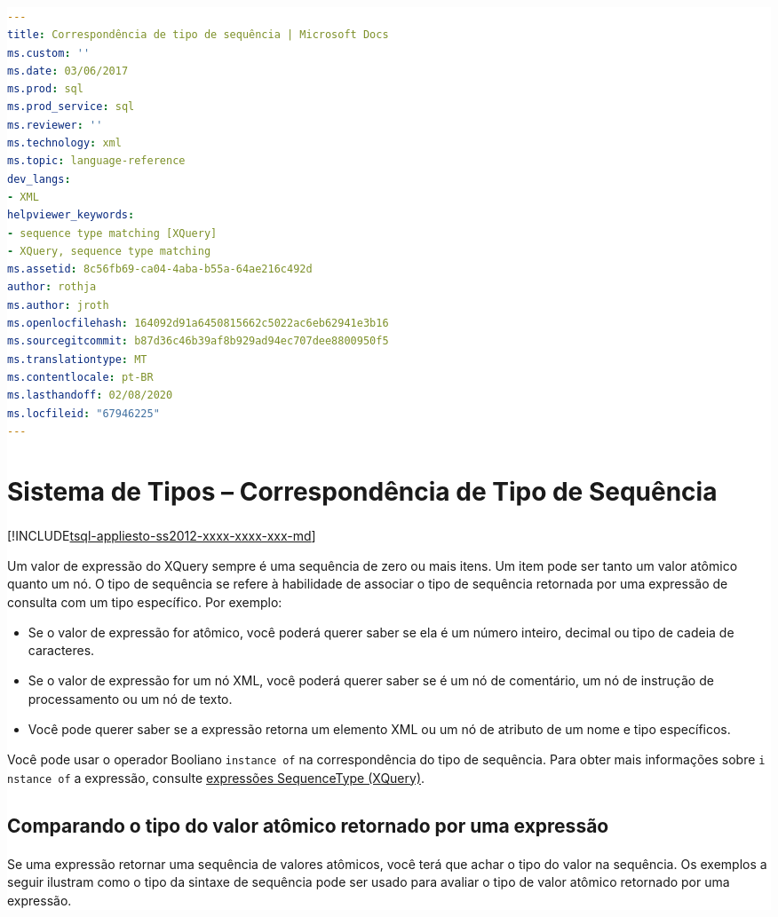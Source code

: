 ```yaml
---
title: Correspondência de tipo de sequência | Microsoft Docs
ms.custom: ''
ms.date: 03/06/2017
ms.prod: sql
ms.prod_service: sql
ms.reviewer: ''
ms.technology: xml
ms.topic: language-reference
dev_langs:
- XML
helpviewer_keywords:
- sequence type matching [XQuery]
- XQuery, sequence type matching
ms.assetid: 8c56fb69-ca04-4aba-b55a-64ae216c492d
author: rothja
ms.author: jroth
ms.openlocfilehash: 164092d91a6450815662c5022ac6eb62941e3b16
ms.sourcegitcommit: b87d36c46b39af8b929ad94ec707dee8800950f5
ms.translationtype: MT
ms.contentlocale: pt-BR
ms.lasthandoff: 02/08/2020
ms.locfileid: "67946225"
---
```

# <a name="type-system---sequence-type-matching"></a>Sistema de Tipos – Correspondência de Tipo de Sequência
[!INCLUDE[tsql-appliesto-ss2012-xxxx-xxxx-xxx-md](../includes/tsql-appliesto-ss2012-xxxx-xxxx-xxx-md.md)]

  Um valor de expressão do XQuery sempre é uma sequência de zero ou mais itens. Um item pode ser tanto um valor atômico quanto um nó. O tipo de sequência se refere à habilidade de associar o tipo de sequência retornada por uma expressão de consulta com um tipo específico. Por exemplo:  
  
-   Se o valor de expressão for atômico, você poderá querer saber se ela é um número inteiro, decimal ou tipo de cadeia de caracteres.  
  
-   Se o valor de expressão for um nó XML, você poderá querer saber se é um nó de comentário, um nó de instrução de processamento ou um nó de texto.  
  
-   Você pode querer saber se a expressão retorna um elemento XML ou um nó de atributo de um nome e tipo específicos.  
  
 Você pode usar o operador Booliano `instance of` na correspondência do tipo de sequência. Para obter mais informações sobre `instance of` a expressão, consulte [expressões SequenceType &#40;XQuery&#41;](../xquery/sequencetype-expressions-xquery.md).  
  
## <a name="comparing-the-atomic-value-type-returned-by-an-expression"></a>Comparando o tipo do valor atômico retornado por uma expressão  
 Se uma expressão retornar uma sequência de valores atômicos, você terá que achar o tipo do valor na sequência. Os exemplos a seguir ilustram como o tipo da sintaxe de sequência pode ser usado para avaliar o tipo de valor atômico retornado por uma expressão.  
  